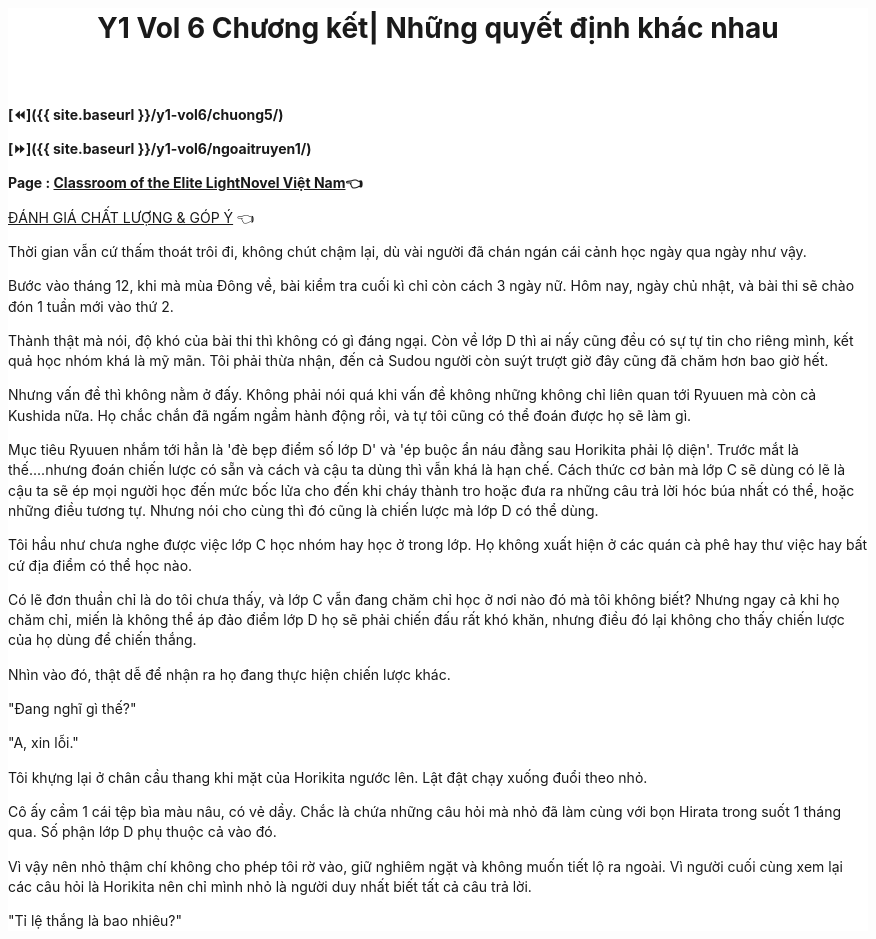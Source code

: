 ﻿---
layout: post
title: Y1 Vol 6 Chương kết| Những quyết định khác nhau
permalink: /y1-vol6/chuongket/
---

**[⏪]({{ site.baseurl }}/y1-vol6/chuong5/)**

**[⏩]({{ site.baseurl }}/y1-vol6/ngoaitruyen1/)**

**Page : [Classroom of the Elite LightNovel Việt Nam](http://facebook.com/Classroom.of.the.Elite.VN)👈**

[ĐÁNH GIÁ CHẤT LƯỢNG & GÓP Ý](https://bit.ly/danhgiagopy) 👈

Thời gian vẫn cứ thấm thoát trôi đi, không chút chậm lại, dù vài người đã chán ngán cái cảnh học ngày qua ngày như vậy.

Bước vào tháng 12, khi mà mùa Đông về, bài kiểm tra cuối kì chỉ còn cách 3 ngày nữ. Hôm nay, ngày chủ nhật, và bài thi sẽ chào đón 1 tuần mới vào thứ 2.

Thành thật mà nói, độ khó của bài thi thì không có gì đáng ngại. Còn về lớp D thì ai nấy cũng đều có sự tự tin cho riêng mình, kết quả học nhóm khá là mỹ mãn. Tôi phải thừa nhận, đến cả Sudou người còn suýt trượt giờ đây cũng đã chăm hơn bao giờ hết.

Nhưng vấn đề thì không nằm ở đấy. Không phải nói quá khi vấn đề không những không chỉ liên quan tới Ryuuen mà còn cả Kushida nữa. Họ chắc chắn đã ngấm ngầm hành động rồi, và tự tôi cũng có thể đoán được họ sẽ làm gì.

Mục tiêu Ryuuen nhắm tới hẳn là \'đè bẹp điểm số lớp D\' và \'ép buộc ẩn náu đằng sau Horikita phải lộ diện\'. Trước mắt là thế\....nhưng đoán chiến lược có sẵn và cách và cậu ta dùng thì vẫn khá là hạn chế. Cách thức cơ bản mà lớp C sẽ dùng có lẽ là cậu ta sẽ ép mọi người học đến mức bốc lửa cho đến khi cháy thành tro hoặc đưa ra những câu trả lời hóc búa nhất có thể, hoặc những điều tương tự. Nhưng nói cho cùng thì đó cũng là chiến lược mà lớp D có thể dùng.

Tôi hầu như chưa nghe được việc lớp C học nhóm hay học ở trong lớp. Họ không xuất hiện ở các quán cà phê hay thư việc hay bất cứ địa điểm có thể học nào.

Có lẽ đơn thuần chỉ là do tôi chưa thấy, và lớp C vẫn đang chăm chỉ học ở nơi nào đó mà tôi không biết? Nhưng ngay cả khi họ chăm chỉ, miến là không thể áp đảo điểm lớp D họ sẽ phải chiến đấu rất khó khăn, nhưng điều đó lại không cho thấy chiến lược của họ dùng để chiến thắng.

Nhìn vào đó, thật dễ để nhận ra họ đang thực hiện chiến lược khác.

"Đang nghĩ gì thế?"

"A, xin lỗi."

Tôi khựng lại ở chân cầu thang khi mặt của Horikita ngước lên. Lật đật chạy xuống đuổi theo nhỏ.

Cô ấy cầm 1 cái tệp bìa màu nâu, có vẻ dầy. Chắc là chứa những câu hỏi mà nhỏ đã làm cùng với bọn Hirata trong suốt 1 tháng qua. Số phận lớp D phụ thuộc cả vào đó.

Vì vậy nên nhỏ thậm chí không cho phép tôi rờ vào, giữ nghiêm ngặt và không muốn tiết lộ ra ngoài. Vì người cuối cùng xem lại các câu hỏi là Horikita nên chỉ mình nhỏ là người duy nhất biết tất cả câu trả lời.

"Tỉ lệ thắng là bao nhiêu?"
